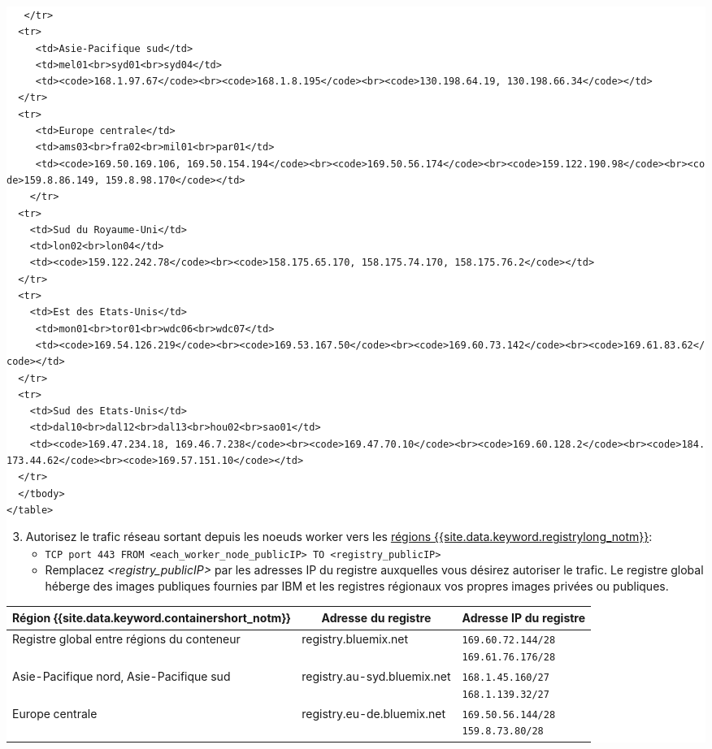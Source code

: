        </tr>
      <tr>
         <td>Asie-Pacifique sud</td>
         <td>mel01<br>syd01<br>syd04</td>
         <td><code>168.1.97.67</code><br><code>168.1.8.195</code><br><code>130.198.64.19, 130.198.66.34</code></td>
      </tr>
      <tr>
         <td>Europe centrale</td>
         <td>ams03<br>fra02<br>mil01<br>par01</td>
         <td><code>169.50.169.106, 169.50.154.194</code><br><code>169.50.56.174</code><br><code>159.122.190.98</code><br><code>159.8.86.149, 159.8.98.170</code></td>
        </tr>
      <tr>
        <td>Sud du Royaume-Uni</td>
        <td>lon02<br>lon04</td>
        <td><code>159.122.242.78</code><br><code>158.175.65.170, 158.175.74.170, 158.175.76.2</code></td>
      </tr>
      <tr>
        <td>Est des Etats-Unis</td>
         <td>mon01<br>tor01<br>wdc06<br>wdc07</td>
         <td><code>169.54.126.219</code><br><code>169.53.167.50</code><br><code>169.60.73.142</code><br><code>169.61.83.62</code></td>
      </tr>
      <tr>
        <td>Sud des Etats-Unis</td>
        <td>dal10<br>dal12<br>dal13<br>hou02<br>sao01</td>
        <td><code>169.47.234.18, 169.46.7.238</code><br><code>169.47.70.10</code><br><code>169.60.128.2</code><br><code>184.173.44.62</code><br><code>169.57.151.10</code></td>
      </tr>
      </tbody>
    </table>
</p>

  3.  Autorisez le trafic réseau sortant depuis les noeuds worker vers les [régions {{site.data.keyword.registrylong_notm}}](/docs/services/Registry/registry_overview.html#registry_regions):
      - `TCP port 443 FROM <each_worker_node_publicIP> TO <registry_publicIP>`
      - Remplacez <em>&lt;registry_publicIP&gt;</em> par les adresses IP du registre auxquelles vous désirez autoriser le trafic. Le registre global héberge des images publiques fournies par IBM et les registres régionaux vos propres images privées ou publiques.
        <p>
<table summary="La première ligne du tableau s'étend sur deux colonnes. Les autres lignes se lisent de gauche à droite. L'emplacement du serveur figure dans la première colonne et les adresses IP pour concordance dans la seconde colonne.">
      <thead>
        <th>Région {{site.data.keyword.containershort_notm}}</th>
        <th>Adresse du registre</th>
        <th>Adresse IP du registre</th>
      </thead>
      <tbody>
        <tr>
          <td>Registre global entre régions du conteneur</td>
          <td>registry.bluemix.net</td>
          <td><code>169.60.72.144/28</code><br><code>169.61.76.176/28</code></td>
        </tr>
        <tr>
          <td>Asie-Pacifique nord, Asie-Pacifique sud</td>
          <td>registry.au-syd.bluemix.net</td>
          <td><code>168.1.45.160/27</code></br><code>168.1.139.32/27</code></td>
        </tr>
        <tr>
          <td>Europe centrale</td>
          <td>registry.eu-de.bluemix.net</td>
          <td><code>169.50.56.144/28</code></br><code>159.8.73.80/28</code></td>